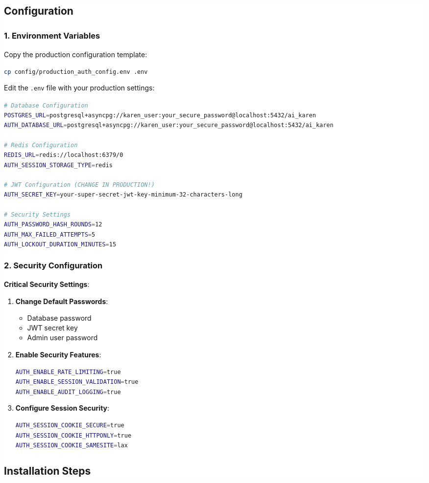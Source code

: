 ## Configuration

### 1. Environment Variables

Copy the production configuration template:

```bash
cp config/production_auth_config.env .env
```

Edit the `.env` file with your production settings:

```bash
# Database Configuration
POSTGRES_URL=postgresql+asyncpg://karen_user:your_secure_password@localhost:5432/ai_karen
AUTH_DATABASE_URL=postgresql+asyncpg://karen_user:your_secure_password@localhost:5432/ai_karen

# Redis Configuration
REDIS_URL=redis://localhost:6379/0
AUTH_SESSION_STORAGE_TYPE=redis

# JWT Configuration (CHANGE IN PRODUCTION!)
AUTH_SECRET_KEY=your-super-secret-jwt-key-minimum-32-characters-long

# Security Settings
AUTH_PASSWORD_HASH_ROUNDS=12
AUTH_MAX_FAILED_ATTEMPTS=5
AUTH_LOCKOUT_DURATION_MINUTES=15
```

### 2. Security Configuration

**Critical Security Settings**:

1. **Change Default Passwords**:
   - Database password
   - JWT secret key
   - Admin user password

2. **Enable Security Features**:
   ```bash
   AUTH_ENABLE_RATE_LIMITING=true
   AUTH_ENABLE_SESSION_VALIDATION=true
   AUTH_ENABLE_AUDIT_LOGGING=true
   ```

3. **Configure Session Security**:
   ```bash
   AUTH_SESSION_COOKIE_SECURE=true
   AUTH_SESSION_COOKIE_HTTPONLY=true
   AUTH_SESSION_COOKIE_SAMESITE=lax
   ```

## Installation Steps
